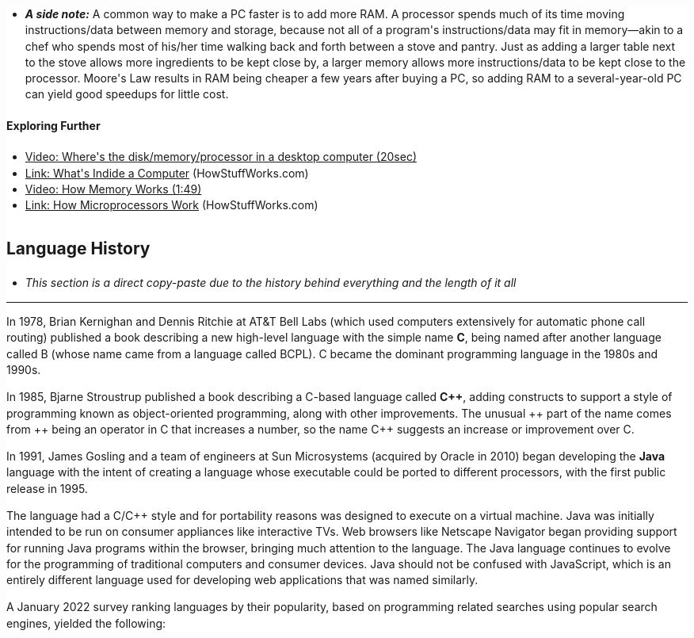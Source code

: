 - **_A side note:_** A common way to make a PC faster is to add more RAM. A
  processor spends much of its time moving instructions/data between memory
  and storage, because not all of a program's instructions/data may fit in
  memory—akin to a chef who spends most of his/her time walking back and forth
  between a stove and pantry. Just as adding a larger table next to the stove
  allows more ingredients to be kept close by, a larger memory allows more
  instructions/data to be kept close to the processor. Moore's Law results in
  RAM being cheaper a few years after buying a PC, so adding RAM to a
  several-year-old PC can yield good speedups for little cost.

#### Exploring Further

- [Video: Where's the disk/memory/processor in a desktop computer (20sec)](http://www.youtube.com/watch?v=8Qybq1SAVWo)
- [Link: What's Indide a Computer](http://computer.howstuffworks.com/inside-computer.htm)
  (HowStuffWorks.com)
- [Video: How Memory Works (1:49)](https://www.youtube.com/watch?v=Ye6W6mMSPl0)
- [Link: How Microprocessors Work](http://www.howstuffworks.com/microprocessor.htm)
  (HowStuffWorks.com)

## Language History

- _This section is a direct copy-paste due to the history behind everything and
  the length of it all_

---

In 1978, Brian Kernighan and Dennis Ritchie at AT&T Bell Labs (which used
computers extensively for automatic phone call routing) published a book
describing a new high-level language with the simple name **C**, being named
after another language called B (whose name came from a language called BCPL).
C became the dominant programming language in the 1980s and 1990s.

In 1985, Bjarne Stroustrup published a book describing a C-based language
called **C++**, adding constructs to support a style of programming known as
object-oriented programming, along with other improvements. The unusual ++ part
of the name comes from ++ being an operator in C that increases a number, so
the name C++ suggests an increase or improvement over C.

In 1991, James Gosling and a team of engineers at Sun Microsystems (acquired by
Oracle in 2010) began developing the **Java** language with the intent of
creating a language whose executable could be ported to different processors,
with the first public release in 1995.

The language had a C/C++ style and for portability reasons was designed to
execute on a virtual machine. Java was initially intended to be run on consumer
appliances like interactive TVs. Web browsers like Netscape Navigator began
providing support for running Java programs within the browser, bringing much
attention to the language. The Java language continues to evolve for the
programming of traditional computers and consumer devices. Java should not be
confused with JavaScript, which is an entirely different language used for
developing web applications that was named similarly.

A January 2022 survey ranking languages by their popularity, based on
programming related searches using popular search engines, yielded the
following:
